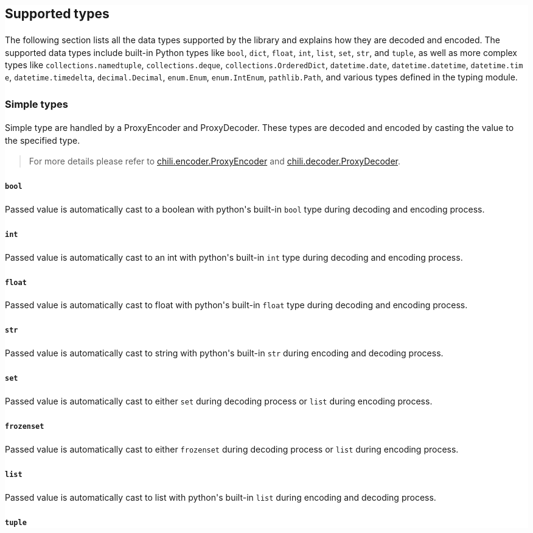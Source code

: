 ## Supported types

The following section lists all the data types supported by the library and explains how they are decoded and encoded. The supported data types include built-in Python types like `bool`, `dict`, `float`, `int`, `list`, `set`, `str`, and `tuple`, as well as more complex types like `collections.namedtuple`, `collections.deque`, `collections.OrderedDict`, `datetime.date`, `datetime.datetime`, `datetime.time`, `datetime.timedelta`, `decimal.Decimal`, `enum.Enum`, `enum.IntEnum`, `pathlib.Path`, and various types defined in the typing module.

### Simple types

Simple type are handled by a ProxyEncoder and ProxyDecoder. These types are decoded and encoded by casting the value to the specified type.


> For more details please refer to [chili.encoder.ProxyEncoder](chili/encoder.py#L50) and [chili.decoder.ProxyDecoder](chili/decoder.py#L65).

#### `bool`

Passed value is automatically cast to a boolean with python's built-in `bool` type during decoding and encoding process.

#### `int`

Passed value is automatically cast to an int with python's built-in `int` type during decoding and encoding process.

#### `float`

Passed value is automatically cast to float with python's built-in `float` type during decoding and encoding process.


#### `str`

Passed value is automatically cast to string with python's built-in `str` during encoding and decoding process.


#### `set`

Passed value is automatically cast to either `set` during decoding process or `list` during encoding process.


#### `frozenset`

Passed value is automatically cast to either `frozenset` during decoding process or `list` during encoding process.

#### `list`

Passed value is automatically cast to list with python's built-in `list` during encoding and decoding process.

#### `tuple`
